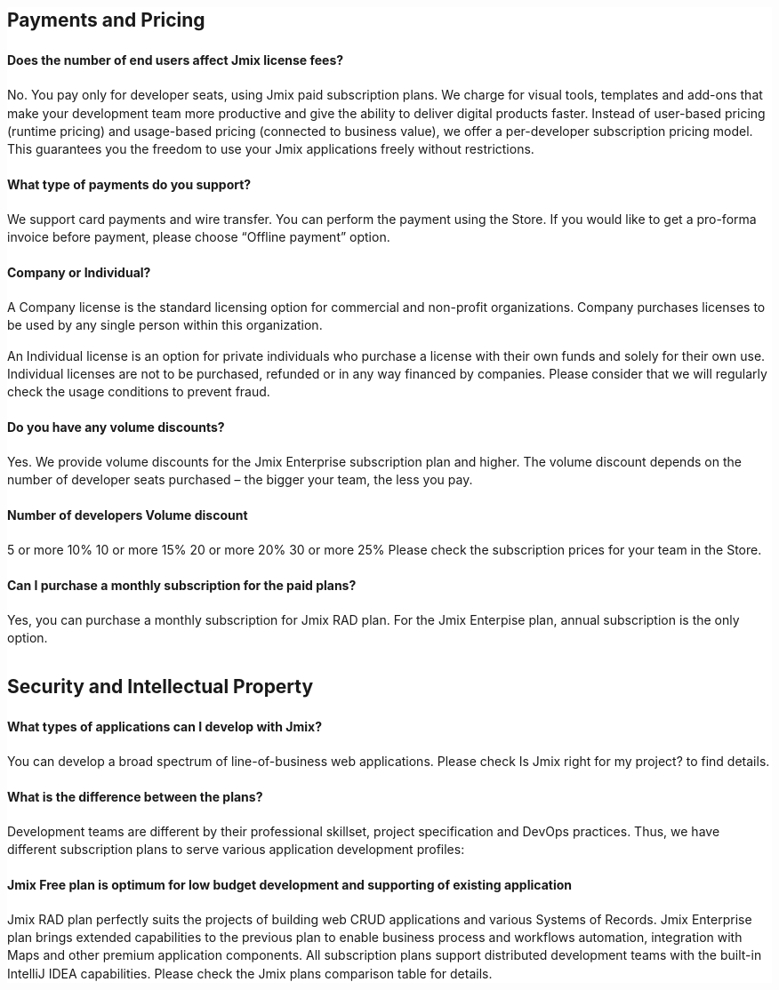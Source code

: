 ## Payments and Pricing 

#### Does the number of end users affect Jmix license fees?
No. You pay only for developer seats, using Jmix paid subscription plans. We charge for visual tools, templates and add-ons that make your development team more productive and give the ability to deliver digital products faster. Instead of user-based pricing (runtime pricing) and usage-based pricing (connected to business value), we offer a per-developer subscription pricing model. This guarantees you the freedom to use your Jmix applications freely without restrictions.

#### What type of payments do you support?
We support card payments and wire transfer. You can perform the payment using the Store. If you would like to get a pro-forma invoice before payment, please choose “Offline payment” option.

#### Company or Individual?
A Company license is the standard licensing option for commercial and non-profit organizations. Company purchases licenses to be used by any single person within this organization.

An Individual license is an option for private individuals who purchase a license with their own funds and solely for their own use. Individual licenses are not to be purchased, refunded or in any way financed by companies. Please consider that we will regularly check the usage conditions to prevent fraud.

#### Do you have any volume discounts?
Yes. We provide volume discounts for the Jmix Enterprise subscription plan and higher. The volume discount depends on the number of developer seats purchased – the bigger your team, the less you pay.

#### Number of developers	Volume discount
5 or more	10%
10 or more	15%
20 or more	20%
30 or more	25%
Please check the subscription prices for your team in the Store.

#### Can I purchase a monthly subscription for the paid plans?
Yes, you can purchase a monthly subscription for Jmix RAD plan. For the Jmix Enterpise plan, annual subscription is the only option.

## Security and Intellectual Property 

#### What types of applications can I develop with Jmix?
You can develop a broad spectrum of line-of-business web applications. Please check Is Jmix right for my project? to find details.

#### What is the difference between the plans?
Development teams are different by their professional skillset, project specification and DevOps practices. Thus, we have different subscription plans to serve various application development profiles:

#### Jmix Free plan is optimum for low budget development and supporting of existing application
Jmix RAD plan perfectly suits the projects of building web CRUD applications and various Systems of Records.
Jmix Enterprise plan brings extended capabilities to the previous plan to enable business process and workflows automation, integration with Maps and other premium application components.
All subscription plans support distributed development teams with the built-in IntelliJ IDEA capabilities. Please check the Jmix plans comparison table for details.
